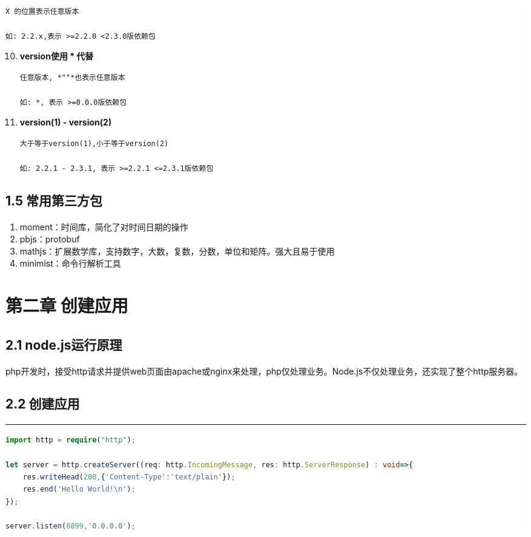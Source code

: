    ```
   X 的位置表示任意版本
   
   如: 2.2.x,表示 >=2.2.0 <2.3.0版依赖包
   ```

10. **version使用 \* 代替**

    ```
    任意版本, *""*也表示任意版本
    
    如: *, 表示 >=0.0.0版依赖包
    ```

11. **version(1) - version(2)**

    ```
    大于等于version(1),小于等于version(2)
    
    如: 2.2.1 - 2.3.1, 表示 >=2.2.1 <=2.3.1版依赖包
    ```




## 1.5 常用第三方包

1. moment：时间库，简化了对时间日期的操作
2. pbjs：protobuf
3. mathjs：扩展数学库，支持数字，大数，复数，分数，单位和矩阵。强大且易于使用
4. minimist：命令行解析工具





# 第二章 创建应用



## 2.1 node.js运行原理

php开发时，接受http请求并提供web页面由apache或nginx来处理，php仅处理业务。Node.js不仅处理业务，还实现了整个http服务器。



## 2.2 创建应用

***

```typescript
import http = require("http");

let server = http.createServer((req: http.IncomingMessage, res: http.ServerResponse) : void=>{
    res.writeHead(200,{'Content-Type':'text/plain'});
    res.end('Hello World!\n');
});

server.listen(8899,'0.0.0.0');
```
